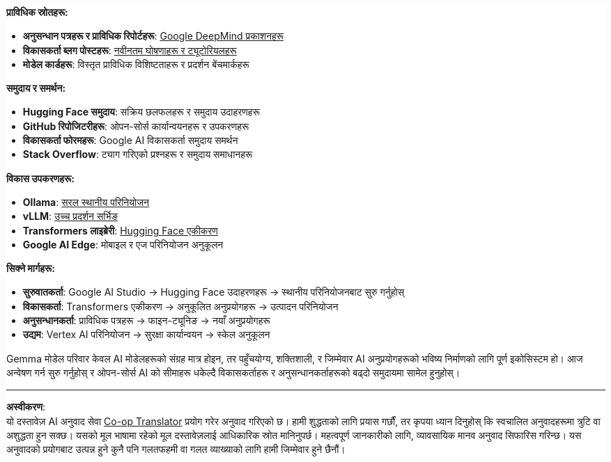 **प्राविधिक स्रोतहरू:**
- **अनुसन्धान पत्रहरू र प्राविधिक रिपोर्टहरू**: [Google DeepMind प्रकाशनहरू](https://deepmind.google/models/gemma/)
- **विकासकर्ता ब्लग पोस्टहरू**: [नवीनतम घोषणाहरू र ट्यूटोरियलहरू](https://developers.googleblog.com)
- **मोडेल कार्डहरू**: विस्तृत प्राविधिक विशिष्टताहरू र प्रदर्शन बेंचमार्कहरू

**समुदाय र समर्थन:**
- **Hugging Face समुदाय**: सक्रिय छलफलहरू र समुदाय उदाहरणहरू
- **GitHub रिपोजिटरीहरू**: ओपन-सोर्स कार्यान्वयनहरू र उपकरणहरू
- **विकासकर्ता फोरमहरू**: Google AI विकासकर्ता समुदाय समर्थन
- **Stack Overflow**: ट्याग गरिएको प्रश्नहरू र समुदाय समाधानहरू

**विकास उपकरणहरू:**
- **Ollama**: [सरल स्थानीय परिनियोजन](https://ollama.ai)
- **vLLM**: [उच्च प्रदर्शन सर्भिङ](https://github.com/vllm-project/vllm)
- **Transformers लाइब्रेरी**: [Hugging Face एकीकरण](https://huggingface.co/docs/transformers)
- **Google AI Edge**: मोबाइल र एज परिनियोजन अनुकूलन

**सिक्ने मार्गहरू:**
- **सुरुवातकर्ता**: Google AI Studio → Hugging Face उदाहरणहरू → स्थानीय परिनियोजनबाट सुरु गर्नुहोस्
- **विकासकर्ता**: Transformers एकीकरण → अनुकूलित अनुप्रयोगहरू → उत्पादन परिनियोजन
- **अनुसन्धानकर्ता**: प्राविधिक पत्रहरू → फाइन-ट्यूनिङ → नयाँ अनुप्रयोगहरू
- **उद्यम**: Vertex AI परिनियोजन → सुरक्षा कार्यान्वयन → स्केल अनुकूलन

Gemma मोडेल परिवार केवल AI मोडेलहरूको संग्रह मात्र होइन, तर पहुँचयोग्य, शक्तिशाली, र जिम्मेवार AI अनुप्रयोगहरूको भविष्य निर्माणको लागि पूर्ण इकोसिस्टम हो। आज अन्वेषण गर्न सुरु गर्नुहोस् र ओपन-सोर्स AI को सीमाहरू धकेल्दै विकासकर्ताहरू र अनुसन्धानकर्ताहरूको बढ्दो समुदायमा सामेल हुनुहोस्।

---

**अस्वीकरण**:  
यो दस्तावेज़ AI अनुवाद सेवा [Co-op Translator](https://github.com/Azure/co-op-translator) प्रयोग गरेर अनुवाद गरिएको छ। हामी शुद्धताको लागि प्रयास गर्छौं, तर कृपया ध्यान दिनुहोस् कि स्वचालित अनुवादहरूमा त्रुटि वा अशुद्धता हुन सक्छ। यसको मूल भाषामा रहेको मूल दस्तावेज़लाई आधिकारिक स्रोत मानिनुपर्छ। महत्वपूर्ण जानकारीको लागि, व्यावसायिक मानव अनुवाद सिफारिस गरिन्छ। यस अनुवादको प्रयोगबाट उत्पन्न हुने कुनै पनि गलतफहमी वा गलत व्याख्याको लागि हामी जिम्मेवार हुने छैनौं।
